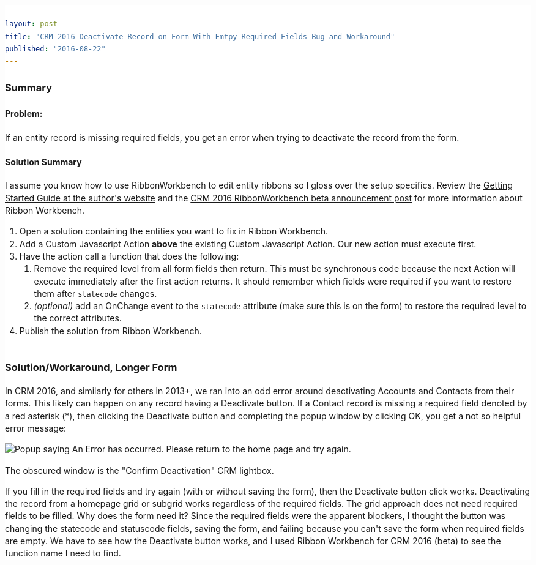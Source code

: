 ```yaml
---
layout: post
title: "CRM 2016 Deactivate Record on Form With Emtpy Required Fields Bug and Workaround"
published: "2016-08-22"
---
```


### Summary

#### Problem:

If an entity record is missing required fields, you get an error when trying to deactivate the record from the form.

#### Solution Summary

I assume you know how to use RibbonWorkbench to edit entity ribbons so I gloss over the setup specifics.  Review the [Getting Started Guide at the author's website]("https://ribbonworkbench.uservoice.com/knowledgebase/articles/71374-1-getting-started-with-the-ribbon-workbench") and the [CRM 2016 RibbonWorkbench beta announcement post]("http://develop1.net/public/post/Ribbon-Workbench-2016-Beta.aspx") for more information about Ribbon Workbench.

1. Open a solution containing the entities you want to fix in Ribbon Workbench.
2. Add a Custom Javascript Action **above** the existing Custom Javascript Action.  Our new action must execute first.
3. Have the action call a function that does the following:
    1. Remove the required level from all form fields then return. This must be synchronous code because the next Action will execute immediately after the first action returns.  It should remember which fields were required if you want to restore them after `statecode` changes.
    2. *(optional)* add an OnChange event to the `statecode` attribute (make sure this is on the form) to restore the required level to the correct attributes.
4. Publish the solution from Ribbon Workbench.

<hr />

### Solution/Workaround, Longer Form

In CRM 2016, [and similarly for others in 2013+](https://community.dynamics.com/crm/f/117/t/117841), we ran into an odd error around deactivating Accounts and Contacts from their forms.  This likely can happen on any record having a Deactivate button.  If a Contact record is missing a required field denoted by a red asterisk (*), then clicking the Deactivate button and completing the popup window by clicking OK, you get a not so helpful error message:

![Popup saying An Error has occurred. Please return to the home page and try again.](https://i.imgur.com/RZGPVLx.png "A really vague CRM error message")

The obscured window is the "Confirm Deactivation" CRM lightbox.

If you fill in the required fields and try again (with or without saving the form), then the Deactivate button click works.  Deactivating the record from a homepage grid or subgrid works regardless of the required fields.  The grid approach does not need required fields to be filled.  Why does the form need it?  Since the required fields were the apparent blockers, I thought the button was changing the statecode and statuscode fields, saving the form, and failing because you can't save the form when required fields are empty.  We have to see how the Deactivate button works, and I used [Ribbon Workbench for CRM 2016 (beta)]("https://community.dynamics.com/crm/b/develop1/archive/2016/04/25/ribbon-workbench-2016-beta") to see the function name I need to find.
